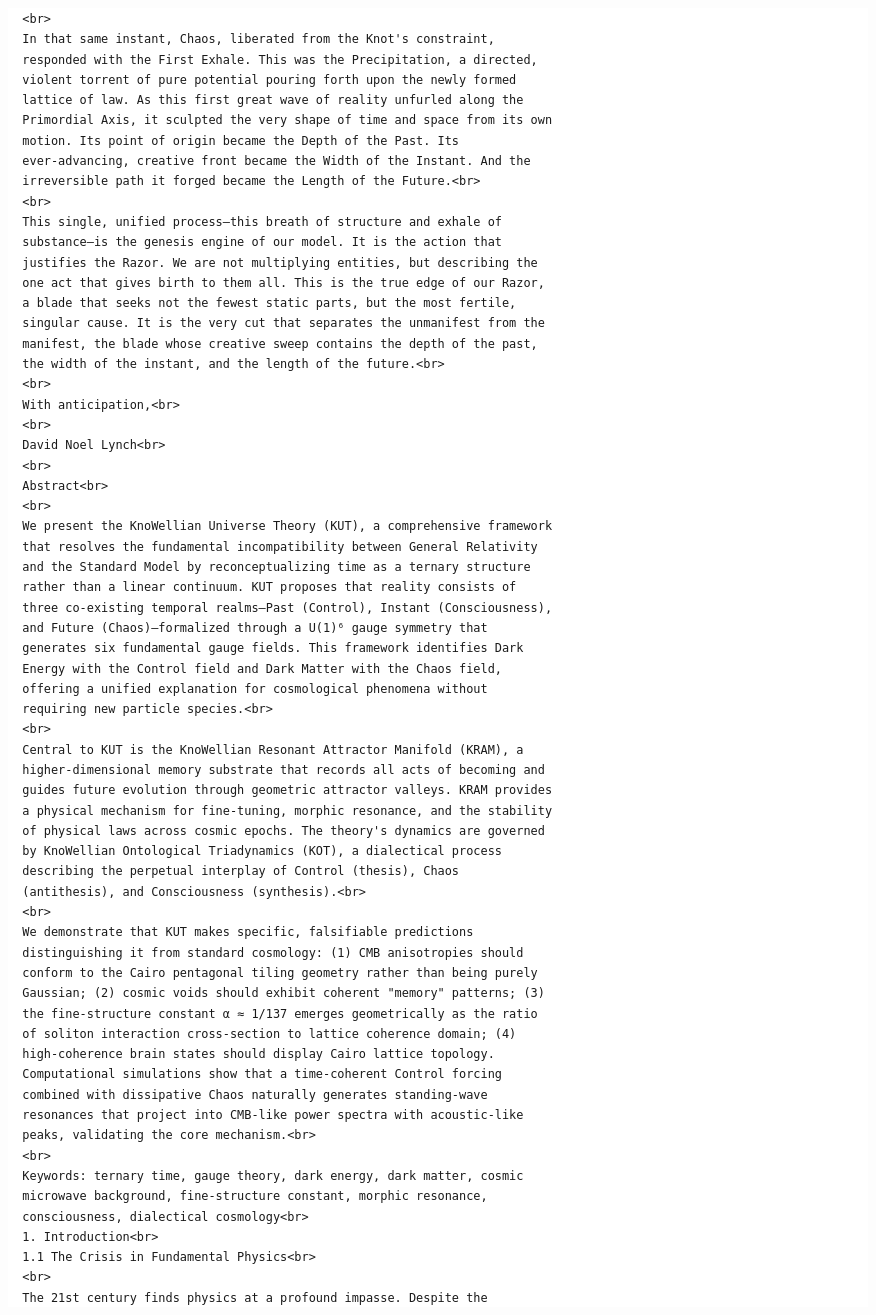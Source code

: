       <br>
      In that same instant, Chaos, liberated from the Knot's constraint,
      responded with the First Exhale. This was the Precipitation, a directed,
      violent torrent of pure potential pouring forth upon the newly formed
      lattice of law. As this first great wave of reality unfurled along the
      Primordial Axis, it sculpted the very shape of time and space from its own
      motion. Its point of origin became the Depth of the Past. Its
      ever-advancing, creative front became the Width of the Instant. And the
      irreversible path it forged became the Length of the Future.<br>
      <br>
      This single, unified process—this breath of structure and exhale of
      substance—is the genesis engine of our model. It is the action that
      justifies the Razor. We are not multiplying entities, but describing the
      one act that gives birth to them all. This is the true edge of our Razor,
      a blade that seeks not the fewest static parts, but the most fertile,
      singular cause. It is the very cut that separates the unmanifest from the
      manifest, the blade whose creative sweep contains the depth of the past,
      the width of the instant, and the length of the future.<br>
      <br>
      With anticipation,<br>
      <br>
      David Noel Lynch<br>
      <br>
      Abstract<br>
      <br>
      We present the KnoWellian Universe Theory (KUT), a comprehensive framework
      that resolves the fundamental incompatibility between General Relativity
      and the Standard Model by reconceptualizing time as a ternary structure
      rather than a linear continuum. KUT proposes that reality consists of
      three co-existing temporal realms—Past (Control), Instant (Consciousness),
      and Future (Chaos)—formalized through a U(1)⁶ gauge symmetry that
      generates six fundamental gauge fields. This framework identifies Dark
      Energy with the Control field and Dark Matter with the Chaos field,
      offering a unified explanation for cosmological phenomena without
      requiring new particle species.<br>
      <br>
      Central to KUT is the KnoWellian Resonant Attractor Manifold (KRAM), a
      higher-dimensional memory substrate that records all acts of becoming and
      guides future evolution through geometric attractor valleys. KRAM provides
      a physical mechanism for fine-tuning, morphic resonance, and the stability
      of physical laws across cosmic epochs. The theory's dynamics are governed
      by KnoWellian Ontological Triadynamics (KOT), a dialectical process
      describing the perpetual interplay of Control (thesis), Chaos
      (antithesis), and Consciousness (synthesis).<br>
      <br>
      We demonstrate that KUT makes specific, falsifiable predictions
      distinguishing it from standard cosmology: (1) CMB anisotropies should
      conform to the Cairo pentagonal tiling geometry rather than being purely
      Gaussian; (2) cosmic voids should exhibit coherent "memory" patterns; (3)
      the fine-structure constant α ≈ 1/137 emerges geometrically as the ratio
      of soliton interaction cross-section to lattice coherence domain; (4)
      high-coherence brain states should display Cairo lattice topology.
      Computational simulations show that a time-coherent Control forcing
      combined with dissipative Chaos naturally generates standing-wave
      resonances that project into CMB-like power spectra with acoustic-like
      peaks, validating the core mechanism.<br>
      <br>
      Keywords: ternary time, gauge theory, dark energy, dark matter, cosmic
      microwave background, fine-structure constant, morphic resonance,
      consciousness, dialectical cosmology<br>
      1. Introduction<br>
      1.1 The Crisis in Fundamental Physics<br>
      <br>
      The 21st century finds physics at a profound impasse. Despite the